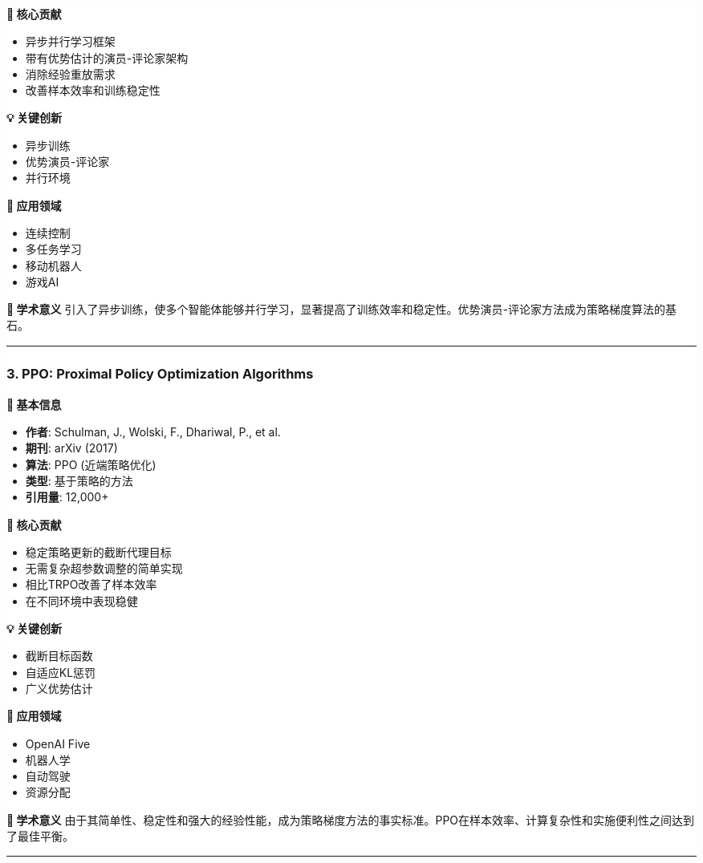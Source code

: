 **🔬 核心贡献**

- 异步并行学习框架
- 带有优势估计的演员-评论家架构
- 消除经验重放需求
- 改善样本效率和训练稳定性

**💡 关键创新**

- 异步训练
- 优势演员-评论家
- 并行环境

**🎯 应用领域**

- 连续控制
- 多任务学习
- 移动机器人
- 游戏AI

**🌟 学术意义**
引入了异步训练，使多个智能体能够并行学习，显著提高了训练效率和稳定性。优势演员-评论家方法成为策略梯度算法的基石。

---

### 3. PPO: Proximal Policy Optimization Algorithms

**📖 基本信息**

- **作者**: Schulman, J., Wolski, F., Dhariwal, P., et al.
- **期刊**: arXiv (2017)
- **算法**: PPO (近端策略优化)
- **类型**: 基于策略的方法
- **引用量**: 12,000+

**🔬 核心贡献**

- 稳定策略更新的截断代理目标
- 无需复杂超参数调整的简单实现
- 相比TRPO改善了样本效率
- 在不同环境中表现稳健

**💡 关键创新**

- 截断目标函数
- 自适应KL惩罚
- 广义优势估计

**🎯 应用领域**

- OpenAI Five
- 机器人学
- 自动驾驶
- 资源分配

**🌟 学术意义**
由于其简单性、稳定性和强大的经验性能，成为策略梯度方法的事实标准。PPO在样本效率、计算复杂性和实施便利性之间达到了最佳平衡。

---